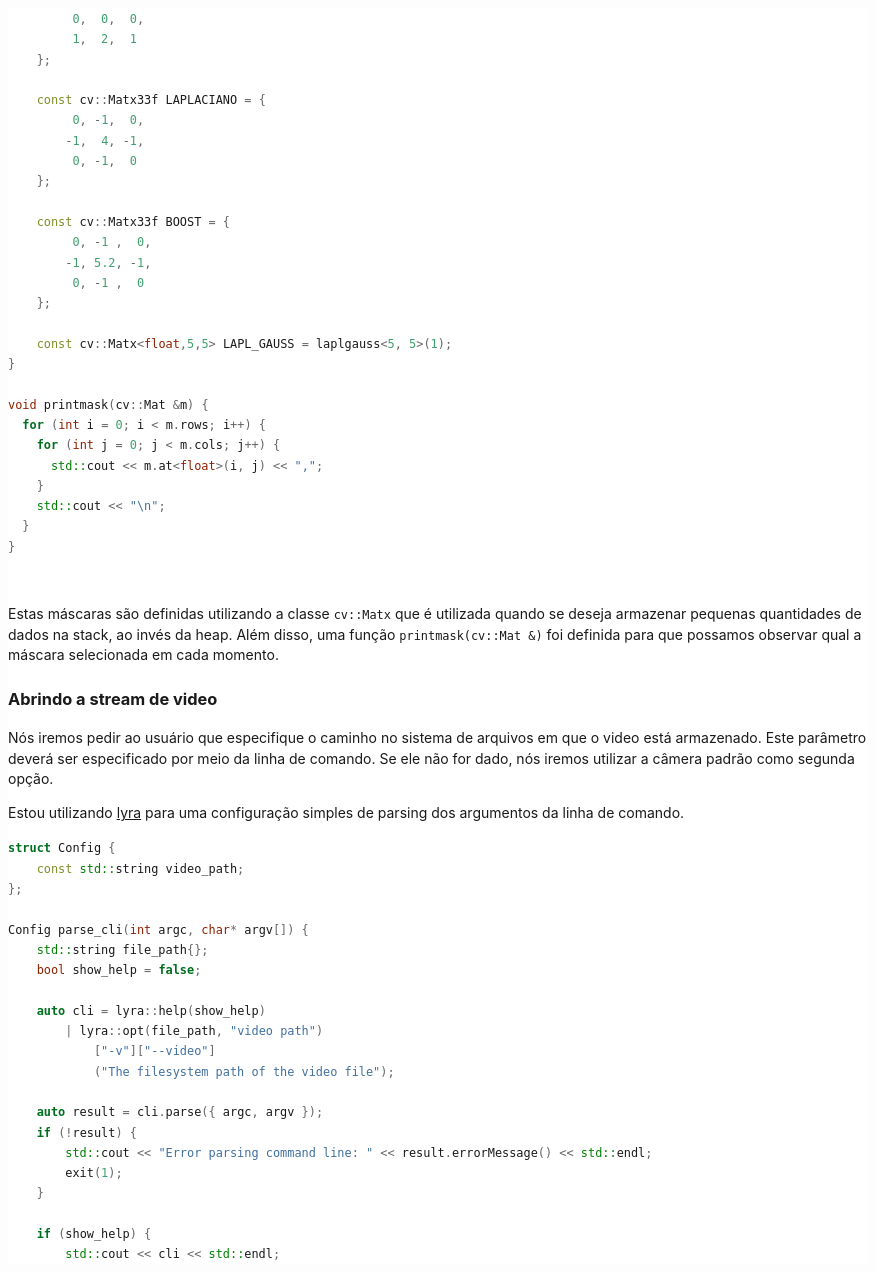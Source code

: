 ```Cpp
         0,  0,  0, 
         1,  2,  1
    };

    const cv::Matx33f LAPLACIANO = {
         0, -1,  0, 
        -1,  4, -1, 
         0, -1,  0
    };

    const cv::Matx33f BOOST = {
         0, -1 ,  0, 
        -1, 5.2, -1, 
         0, -1 ,  0
    };

    const cv::Matx<float,5,5> LAPL_GAUSS = laplgauss<5, 5>(1);
}

void printmask(cv::Mat &m) {
  for (int i = 0; i < m.rows; i++) {
    for (int j = 0; j < m.cols; j++) {
      std::cout << m.at<float>(i, j) << ",";
    }
    std::cout << "\n";
  }
}
```
<br/>

Estas máscaras são definidas utilizando a classe `cv::Matx` que é utilizada quando se deseja armazenar pequenas quantidades de dados na stack, ao invés da heap. Além disso, uma função `printmask(cv::Mat &)` foi definida para que possamos observar qual a máscara selecionada em cada momento.

### Abrindo a stream de video

Nós iremos pedir ao usuário que especifique o caminho no sistema de arquivos em que o video está armazenado. Este parâmetro deverá ser especificado por meio da linha de comando. Se ele não for dado, nós iremos utilizar a câmera padrão como segunda opção.

Estou utilizando [lyra](https://github.com/bfgroup/Lyra) para uma configuração simples de parsing dos argumentos da linha de comando.

```Cpp
struct Config {
    const std::string video_path;
};

Config parse_cli(int argc, char* argv[]) {
    std::string file_path{};
    bool show_help = false;

    auto cli = lyra::help(show_help)
        | lyra::opt(file_path, "video path")
            ["-v"]["--video"]
            ("The filesystem path of the video file");

    auto result = cli.parse({ argc, argv });
    if (!result) {
        std::cout << "Error parsing command line: " << result.errorMessage() << std::endl;
        exit(1);
    }

    if (show_help) {
        std::cout << cli << std::endl;
```